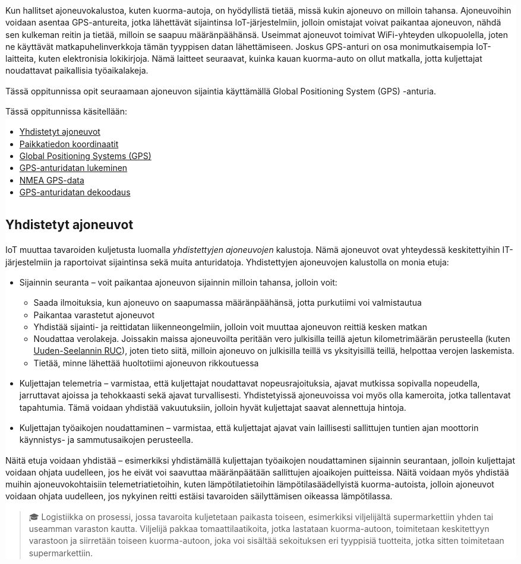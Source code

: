 Kun hallitset ajoneuvokalustoa, kuten kuorma-autoja, on hyödyllistä tietää, missä kukin ajoneuvo on milloin tahansa. Ajoneuvoihin voidaan asentaa GPS-antureita, jotka lähettävät sijaintinsa IoT-järjestelmiin, jolloin omistajat voivat paikantaa ajoneuvon, nähdä sen kulkeman reitin ja tietää, milloin se saapuu määränpäähänsä. Useimmat ajoneuvot toimivat WiFi-yhteyden ulkopuolella, joten ne käyttävät matkapuhelinverkkoja tämän tyyppisen datan lähettämiseen. Joskus GPS-anturi on osa monimutkaisempia IoT-laitteita, kuten elektronisia lokikirjoja. Nämä laitteet seuraavat, kuinka kauan kuorma-auto on ollut matkalla, jotta kuljettajat noudattavat paikallisia työaikalakeja.

Tässä oppitunnissa opit seuraamaan ajoneuvon sijaintia käyttämällä Global Positioning System (GPS) -anturia.

Tässä oppitunnissa käsitellään:

* [Yhdistetyt ajoneuvot](../../../../../3-transport/lessons/1-location-tracking)
* [Paikkatiedon koordinaatit](../../../../../3-transport/lessons/1-location-tracking)
* [Global Positioning Systems (GPS)](../../../../../3-transport/lessons/1-location-tracking)
* [GPS-anturidatan lukeminen](../../../../../3-transport/lessons/1-location-tracking)
* [NMEA GPS-data](../../../../../3-transport/lessons/1-location-tracking)
* [GPS-anturidatan dekoodaus](../../../../../3-transport/lessons/1-location-tracking)

## Yhdistetyt ajoneuvot

IoT muuttaa tavaroiden kuljetusta luomalla *yhdistettyjen ajoneuvojen* kalustoja. Nämä ajoneuvot ovat yhteydessä keskitettyihin IT-järjestelmiin ja raportoivat sijaintinsa sekä muita anturidatoja. Yhdistettyjen ajoneuvojen kalustolla on monia etuja:

* Sijainnin seuranta – voit paikantaa ajoneuvon sijainnin milloin tahansa, jolloin voit:

  * Saada ilmoituksia, kun ajoneuvo on saapumassa määränpäähänsä, jotta purkutiimi voi valmistautua
  * Paikantaa varastetut ajoneuvot
  * Yhdistää sijainti- ja reittidatan liikenneongelmiin, jolloin voit muuttaa ajoneuvon reittiä kesken matkan
  * Noudattaa verolakeja. Joissakin maissa ajoneuvoilta peritään vero julkisilla teillä ajetun kilometrimäärän perusteella (kuten [Uuden-Seelannin RUC](https://www.nzta.govt.nz/vehicles/licensing-rego/road-user-charges/)), joten tieto siitä, milloin ajoneuvo on julkisilla teillä vs yksityisillä teillä, helpottaa verojen laskemista.
  * Tietää, minne lähettää huoltotiimi ajoneuvon rikkoutuessa

* Kuljettajan telemetria – varmistaa, että kuljettajat noudattavat nopeusrajoituksia, ajavat mutkissa sopivalla nopeudella, jarruttavat ajoissa ja tehokkaasti sekä ajavat turvallisesti. Yhdistetyissä ajoneuvoissa voi myös olla kameroita, jotka tallentavat tapahtumia. Tämä voidaan yhdistää vakuutuksiin, jolloin hyvät kuljettajat saavat alennettuja hintoja.

* Kuljettajan työaikojen noudattaminen – varmistaa, että kuljettajat ajavat vain laillisesti sallittujen tuntien ajan moottorin käynnistys- ja sammutusaikojen perusteella.

Näitä etuja voidaan yhdistää – esimerkiksi yhdistämällä kuljettajan työaikojen noudattaminen sijainnin seurantaan, jolloin kuljettajat voidaan ohjata uudelleen, jos he eivät voi saavuttaa määränpäätään sallittujen ajoaikojen puitteissa. Näitä voidaan myös yhdistää muihin ajoneuvokohtaisiin telemetriatietoihin, kuten lämpötilatietoihin lämpötilasäädellyistä kuorma-autoista, jolloin ajoneuvot voidaan ohjata uudelleen, jos nykyinen reitti estäisi tavaroiden säilyttämisen oikeassa lämpötilassa.

> 🎓 Logistiikka on prosessi, jossa tavaroita kuljetetaan paikasta toiseen, esimerkiksi viljelijältä supermarkettiin yhden tai useamman varaston kautta. Viljelijä pakkaa tomaattilaatikoita, jotka lastataan kuorma-autoon, toimitetaan keskitettyyn varastoon ja siirretään toiseen kuorma-autoon, joka voi sisältää sekoituksen eri tyyppisiä tuotteita, jotka sitten toimitetaan supermarkettiin.
